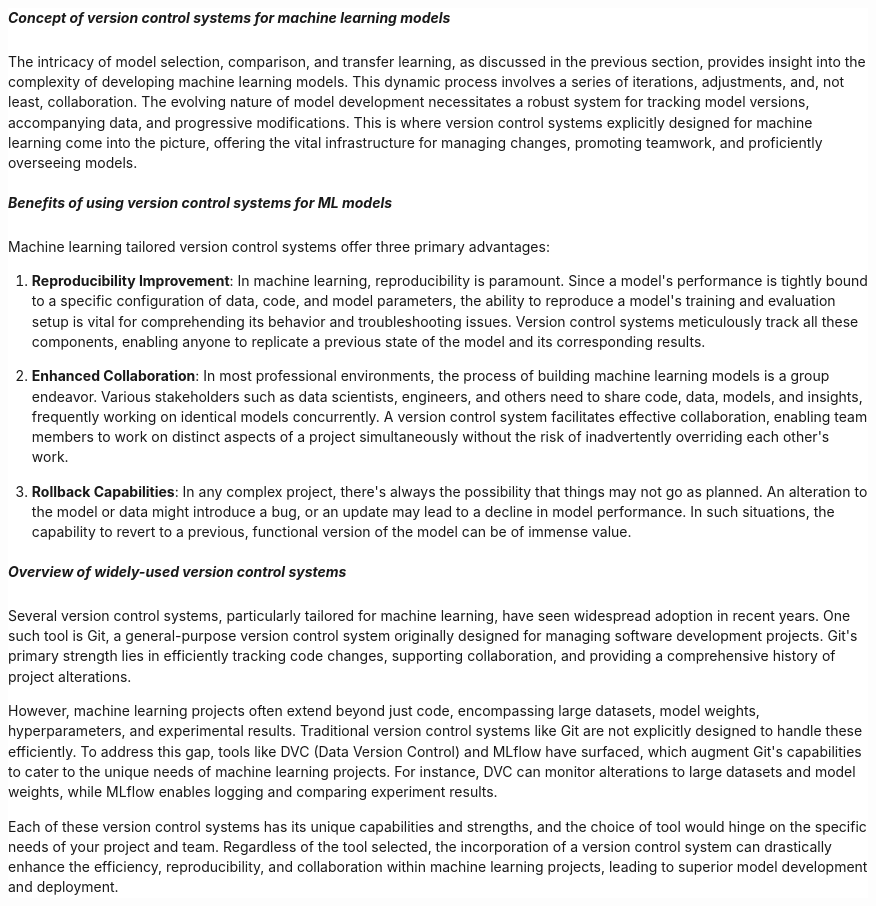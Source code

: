 ##### Concept of version control systems for machine learning models

The intricacy of model selection, comparison, and transfer learning, as discussed in the previous section, provides insight into the complexity of developing machine learning models. This dynamic process involves a series of iterations, adjustments, and, not least, collaboration. The evolving nature of model development necessitates a robust system for tracking model versions, accompanying data, and progressive modifications. This is where version control systems explicitly designed for machine learning come into the picture, offering the vital infrastructure for managing changes, promoting teamwork, and proficiently overseeing models.

##### Benefits of using version control systems for ML models

Machine learning tailored version control systems offer three primary advantages:

1. **Reproducibility Improvement**: In machine learning, reproducibility is paramount. Since a model's performance is tightly bound to a specific configuration of data, code, and model parameters, the ability to reproduce a model's training and evaluation setup is vital for comprehending its behavior and troubleshooting issues. Version control systems meticulously track all these components, enabling anyone to replicate a previous state of the model and its corresponding results.

2. **Enhanced Collaboration**: In most professional environments, the process of building machine learning models is a group endeavor. Various stakeholders such as data scientists, engineers, and others need to share code, data, models, and insights, frequently working on identical models concurrently. A version control system facilitates effective collaboration, enabling team members to work on distinct aspects of a project simultaneously without the risk of inadvertently overriding each other's work.

3. **Rollback Capabilities**: In any complex project, there's always the possibility that things may not go as planned. An alteration to the model or data might introduce a bug, or an update may lead to a decline in model performance. In such situations, the capability to revert to a previous, functional version of the model can be of immense value.

##### Overview of widely-used version control systems

Several version control systems, particularly tailored for machine learning, have seen widespread adoption in recent years. One such tool is Git, a general-purpose version control system originally designed for managing software development projects. Git's primary strength lies in efficiently tracking code changes, supporting collaboration, and providing a comprehensive history of project alterations.

However, machine learning projects often extend beyond just code, encompassing large datasets, model weights, hyperparameters, and experimental results. Traditional version control systems like Git are not explicitly designed to handle these efficiently. To address this gap, tools like DVC (Data Version Control) and MLflow have surfaced, which augment Git's capabilities to cater to the unique needs of machine learning projects. For instance, DVC can monitor alterations to large datasets and model weights, while MLflow enables logging and comparing experiment results.

Each of these version control systems has its unique capabilities and strengths, and the choice of tool would hinge on the specific needs of your project and team. Regardless of the tool selected, the incorporation of a version control system can drastically enhance the efficiency, reproducibility, and collaboration within machine learning projects, leading to superior model development and deployment.
